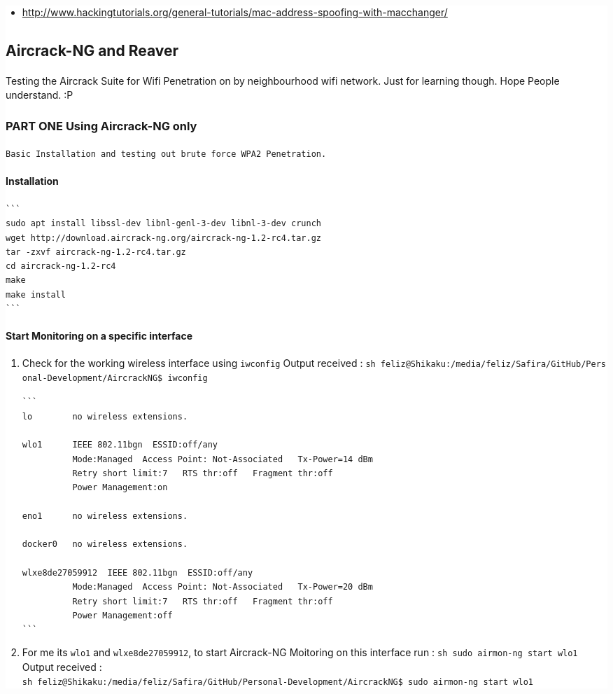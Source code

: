 * http://www.hackingtutorials.org/general-tutorials/mac-address-spoofing-with-macchanger/



## Aircrack-NG and Reaver

Testing the Aircrack Suite for Wifi Penetration on by neighbourhood wifi network. Just for learning though. Hope People understand. :P

### PART ONE Using Aircrack-NG only

	Basic Installation and testing out brute force WPA2 Penetration.

#### Installation

	```
	sudo apt install libssl-dev libnl-genl-3-dev libnl-3-dev crunch
	wget http://download.aircrack-ng.org/aircrack-ng-1.2-rc4.tar.gz
	tar -zxvf aircrack-ng-1.2-rc4.tar.gz
	cd aircrack-ng-1.2-rc4
	make
	make install
	```


#### Start Monitoring on a specific interface  

1.	Check for the working wireless interface using `iwconfig`
	Output received :
		```sh
		feliz@Shikaku:/media/feliz/Safira/GitHub/Personal-Development/AircrackNG$ iwconfig
		```

		```
		lo        no wireless extensions.

		wlo1      IEEE 802.11bgn  ESSID:off/any  
		          Mode:Managed  Access Point: Not-Associated   Tx-Power=14 dBm   
		          Retry short limit:7   RTS thr:off   Fragment thr:off
		          Power Management:on
		          
		eno1      no wireless extensions.

		docker0   no wireless extensions.

		wlxe8de27059912  IEEE 802.11bgn  ESSID:off/any  
		          Mode:Managed  Access Point: Not-Associated   Tx-Power=20 dBm   
		          Retry short limit:7   RTS thr:off   Fragment thr:off
		          Power Management:off
		```

2.	For me its `wlo1` and `wlxe8de27059912`, to start Aircrack-NG Moitoring on this interface run :
		```sh
		sudo airmon-ng start wlo1
		```
	Output received :	
		```sh
			feliz@Shikaku:/media/feliz/Safira/GitHub/Personal-Development/AircrackNG$ sudo airmon-ng start wlo1
		```
